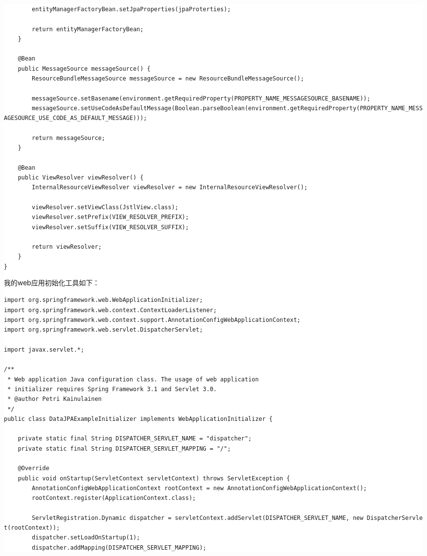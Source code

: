             entityManagerFactoryBean.setJpaProperties(jpaProterties);
     
            return entityManagerFactoryBean;
        }
     
        @Bean
        public MessageSource messageSource() {
            ResourceBundleMessageSource messageSource = new ResourceBundleMessageSource();
     
            messageSource.setBasename(environment.getRequiredProperty(PROPERTY_NAME_MESSAGESOURCE_BASENAME));
            messageSource.setUseCodeAsDefaultMessage(Boolean.parseBoolean(environment.getRequiredProperty(PROPERTY_NAME_MESSAGESOURCE_USE_CODE_AS_DEFAULT_MESSAGE)));
     
            return messageSource;
        }
     
        @Bean
        public ViewResolver viewResolver() {
            InternalResourceViewResolver viewResolver = new InternalResourceViewResolver();
     
            viewResolver.setViewClass(JstlView.class);
            viewResolver.setPrefix(VIEW_RESOLVER_PREFIX);
            viewResolver.setSuffix(VIEW_RESOLVER_SUFFIX);
     
            return viewResolver;
        }
    }
    


我的web应用初始化工具如下：

    
    
    import org.springframework.web.WebApplicationInitializer;
    import org.springframework.web.context.ContextLoaderListener;
    import org.springframework.web.context.support.AnnotationConfigWebApplicationContext;
    import org.springframework.web.servlet.DispatcherServlet;
     
    import javax.servlet.*;
     
    /**
     * Web application Java configuration class. The usage of web application
     * initializer requires Spring Framework 3.1 and Servlet 3.0.
     * @author Petri Kainulainen
     */
    public class DataJPAExampleInitializer implements WebApplicationInitializer {
         
        private static final String DISPATCHER_SERVLET_NAME = "dispatcher";
        private static final String DISPATCHER_SERVLET_MAPPING = "/";
         
        @Override
        public void onStartup(ServletContext servletContext) throws ServletException {
            AnnotationConfigWebApplicationContext rootContext = new AnnotationConfigWebApplicationContext();
            rootContext.register(ApplicationContext.class);
     
            ServletRegistration.Dynamic dispatcher = servletContext.addServlet(DISPATCHER_SERVLET_NAME, new DispatcherServlet(rootContext));
            dispatcher.setLoadOnStartup(1);
            dispatcher.addMapping(DISPATCHER_SERVLET_MAPPING);
     